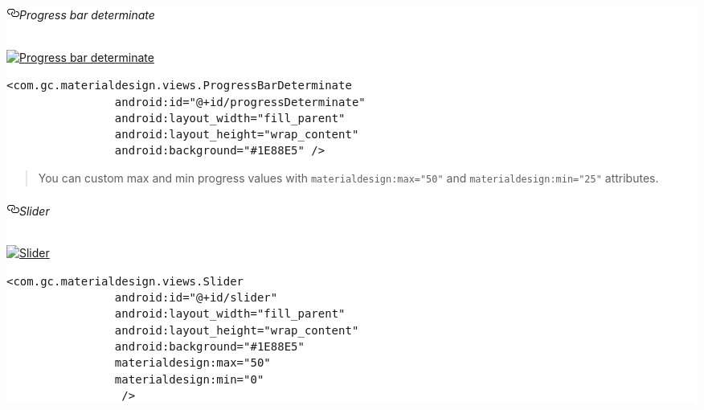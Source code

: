 <h6><a id="user-content-progress-bar-determinate" class="anchor" href="#progress-bar-determinate" aria-hidden="true"><svg aria-hidden="true" class="octicon octicon-link" height="16" role="img" version="1.1" viewBox="0 0 16 16" width="16"><path d="M4 9h1v1h-1c-1.5 0-3-1.69-3-3.5s1.55-3.5 3-3.5h4c1.45 0 3 1.69 3 3.5 0 1.41-0.91 2.72-2 3.25v-1.16c0.58-0.45 1-1.27 1-2.09 0-1.28-1.02-2.5-2-2.5H4c-0.98 0-2 1.22-2 2.5s1 2.5 2 2.5z m9-3h-1v1h1c1 0 2 1.22 2 2.5s-1.02 2.5-2 2.5H9c-0.98 0-2-1.22-2-2.5 0-0.83 0.42-1.64 1-2.09v-1.16c-1.09 0.53-2 1.84-2 3.25 0 1.81 1.55 3.5 3 3.5h4c1.45 0 3-1.69 3-3.5s-1.5-3.5-3-3.5z"></path></svg></a>Progress bar determinate</h6>

<p><a href="/IvanGarza07/MaterialDesignLibrary/blob/master/images/progress_bar_determinate.png" target="_blank"><img src="/IvanGarza07/MaterialDesignLibrary/raw/master/images/progress_bar_determinate.png" alt="Progress bar determinate" style="max-width:100%;"></a></p>

<div class="highlight highlight-text-xml"><pre>&lt;<span class="pl-ent">com</span>.gc.materialdesign.views.ProgressBarDeterminate
                <span class="pl-e">android</span><span class="pl-e">:</span><span class="pl-e">id</span>=<span class="pl-s"><span class="pl-pds">"</span>@+id/progressDeterminate<span class="pl-pds">"</span></span>
                <span class="pl-e">android</span><span class="pl-e">:</span><span class="pl-e">layout_width</span>=<span class="pl-s"><span class="pl-pds">"</span>fill_parent<span class="pl-pds">"</span></span>
                <span class="pl-e">android</span><span class="pl-e">:</span><span class="pl-e">layout_height</span>=<span class="pl-s"><span class="pl-pds">"</span>wrap_content<span class="pl-pds">"</span></span>
                <span class="pl-e">android</span><span class="pl-e">:</span><span class="pl-e">background</span>=<span class="pl-s"><span class="pl-pds">"</span>#1E88E5<span class="pl-pds">"</span></span> /&gt;</pre></div>

<blockquote>
<p>You can custom max and min progress values with <code>materialdesign:max="50"</code> and <code>materialdesign:min="25"</code> attributes.</p>
</blockquote>

<h6><a id="user-content-slider" class="anchor" href="#slider" aria-hidden="true"><svg aria-hidden="true" class="octicon octicon-link" height="16" role="img" version="1.1" viewBox="0 0 16 16" width="16"><path d="M4 9h1v1h-1c-1.5 0-3-1.69-3-3.5s1.55-3.5 3-3.5h4c1.45 0 3 1.69 3 3.5 0 1.41-0.91 2.72-2 3.25v-1.16c0.58-0.45 1-1.27 1-2.09 0-1.28-1.02-2.5-2-2.5H4c-0.98 0-2 1.22-2 2.5s1 2.5 2 2.5z m9-3h-1v1h1c1 0 2 1.22 2 2.5s-1.02 2.5-2 2.5H9c-0.98 0-2-1.22-2-2.5 0-0.83 0.42-1.64 1-2.09v-1.16c-1.09 0.53-2 1.84-2 3.25 0 1.81 1.55 3.5 3 3.5h4c1.45 0 3-1.69 3-3.5s-1.5-3.5-3-3.5z"></path></svg></a>Slider</h6>

<p><a href="/IvanGarza07/MaterialDesignLibrary/blob/master/images/slider.png" target="_blank"><img src="/IvanGarza07/MaterialDesignLibrary/raw/master/images/slider.png" alt="Slider" style="max-width:100%;"></a></p>

<div class="highlight highlight-text-xml"><pre>&lt;<span class="pl-ent">com</span>.gc.materialdesign.views.Slider
                <span class="pl-e">android</span><span class="pl-e">:</span><span class="pl-e">id</span>=<span class="pl-s"><span class="pl-pds">"</span>@+id/slider<span class="pl-pds">"</span></span>
                <span class="pl-e">android</span><span class="pl-e">:</span><span class="pl-e">layout_width</span>=<span class="pl-s"><span class="pl-pds">"</span>fill_parent<span class="pl-pds">"</span></span>
                <span class="pl-e">android</span><span class="pl-e">:</span><span class="pl-e">layout_height</span>=<span class="pl-s"><span class="pl-pds">"</span>wrap_content<span class="pl-pds">"</span></span>
                <span class="pl-e">android</span><span class="pl-e">:</span><span class="pl-e">background</span>=<span class="pl-s"><span class="pl-pds">"</span>#1E88E5<span class="pl-pds">"</span></span>
                <span class="pl-e">materialdesign</span><span class="pl-e">:</span><span class="pl-e">max</span>=<span class="pl-s"><span class="pl-pds">"</span>50<span class="pl-pds">"</span></span>
                <span class="pl-e">materialdesign</span><span class="pl-e">:</span><span class="pl-e">min</span>=<span class="pl-s"><span class="pl-pds">"</span>0<span class="pl-pds">"</span></span>
                 /&gt;</pre></div>
